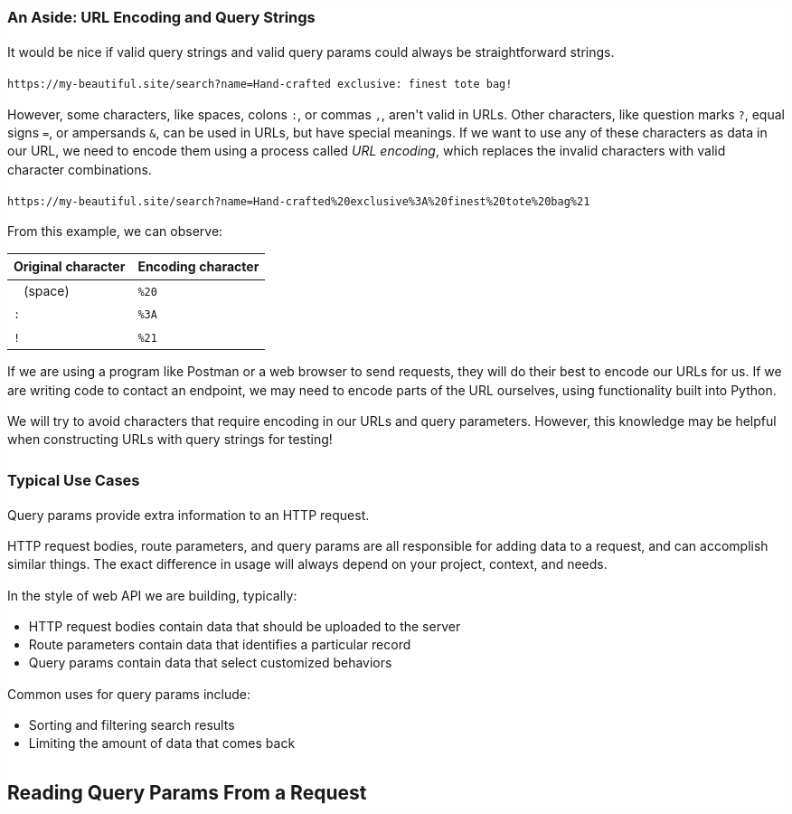 ### An Aside: URL Encoding and Query Strings

It would be nice if valid query strings and valid query params could always be straightforward strings.

```
https://my-beautiful.site/search?name=Hand-crafted exclusive: finest tote bag!
```

However, some characters, like spaces, colons `:`, or commas `,`, aren't valid in URLs. Other characters, like question marks `?`, equal signs `=`, or ampersands `&`, can be used in URLs, but have special meanings. If we want to use any of these characters as data in our URL, we need to encode them using a process called _URL encoding_, which replaces the invalid characters with valid character combinations.

```
https://my-beautiful.site/search?name=Hand-crafted%20exclusive%3A%20finest%20tote%20bag%21
```

From this example, we can observe:

| Original character | Encoding character |
| ------------------ | ------------------ |
| ` ` (space)        | `%20`              |
| `:`                | `%3A`              |
| `!`                | `%21`              |

If we are using a program like Postman or a web browser to send requests, they will do their best to encode our URLs for us. If we are writing code to contact an endpoint, we may need to encode parts of the URL ourselves, using functionality built into Python.

We will try to avoid characters that require encoding in our URLs and query parameters. However, this knowledge may be helpful when constructing URLs with query strings for testing!

### Typical Use Cases

Query params provide extra information to an HTTP request.

HTTP request bodies, route parameters, and query params are all responsible for adding data to a request, and can accomplish similar things. The exact difference in usage will always depend on your project, context, and needs.

In the style of web API we are building, typically:

- HTTP request bodies contain data that should be uploaded to the server
- Route parameters contain data that identifies a particular record
- Query params contain data that select customized behaviors

Common uses for query params include:

- Sorting and filtering search results
- Limiting the amount of data that comes back

## Reading Query Params From a Request
